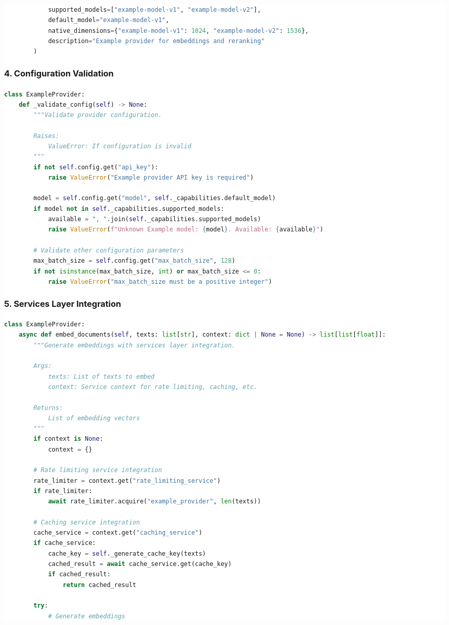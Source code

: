 ```python
            supported_models=["example-model-v1", "example-model-v2"],
            default_model="example-model-v1",
            native_dimensions={"example-model-v1": 1024, "example-model-v2": 1536},
            description="Example provider for embeddings and reranking"
        )
```

### 4. Configuration Validation

```python
class ExampleProvider:
    def _validate_config(self) -> None:
        """Validate provider configuration.

        Raises:
            ValueError: If configuration is invalid
        """
        if not self.config.get("api_key"):
            raise ValueError("Example provider API key is required")

        model = self.config.get("model", self._capabilities.default_model)
        if model not in self._capabilities.supported_models:
            available = ", ".join(self._capabilities.supported_models)
            raise ValueError(f"Unknown Example model: {model}. Available: {available}")

        # Validate other configuration parameters
        max_batch_size = self.config.get("max_batch_size", 128)
        if not isinstance(max_batch_size, int) or max_batch_size <= 0:
            raise ValueError("max_batch_size must be a positive integer")
```

### 5. Services Layer Integration

```python
class ExampleProvider:
    async def embed_documents(self, texts: list[str], context: dict | None = None) -> list[list[float]]:
        """Generate embeddings with services layer integration.

        Args:
            texts: List of texts to embed
            context: Service context for rate limiting, caching, etc.

        Returns:
            List of embedding vectors
        """
        if context is None:
            context = {}

        # Rate limiting service integration
        rate_limiter = context.get("rate_limiting_service")
        if rate_limiter:
            await rate_limiter.acquire("example_provider", len(texts))

        # Caching service integration
        cache_service = context.get("caching_service")
        if cache_service:
            cache_key = self._generate_cache_key(texts)
            cached_result = await cache_service.get(cache_key)
            if cached_result:
                return cached_result

        try:
            # Generate embeddings
```